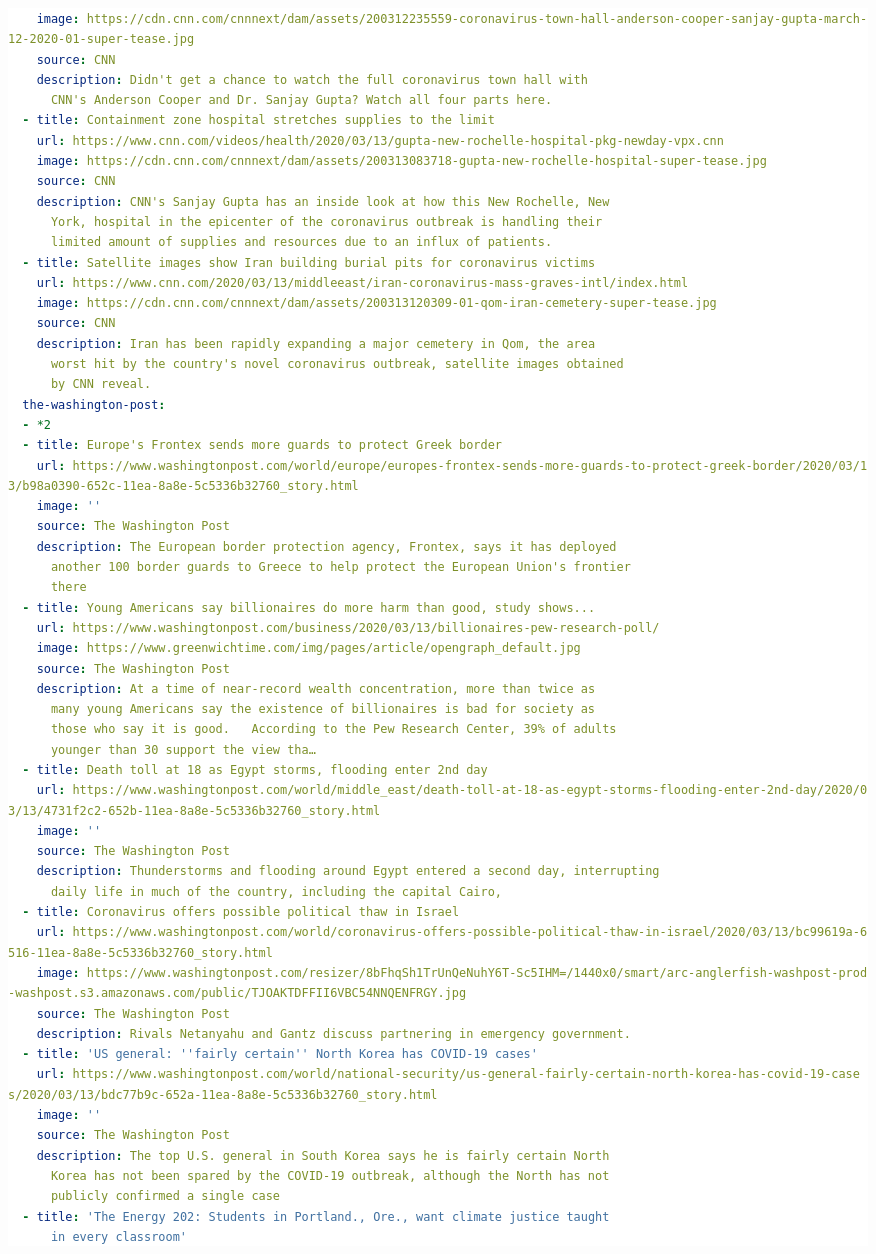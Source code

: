 ```yaml
    image: https://cdn.cnn.com/cnnnext/dam/assets/200312235559-coronavirus-town-hall-anderson-cooper-sanjay-gupta-march-12-2020-01-super-tease.jpg
    source: CNN
    description: Didn't get a chance to watch the full coronavirus town hall with
      CNN's Anderson Cooper and Dr. Sanjay Gupta? Watch all four parts here.
  - title: Containment zone hospital stretches supplies to the limit
    url: https://www.cnn.com/videos/health/2020/03/13/gupta-new-rochelle-hospital-pkg-newday-vpx.cnn
    image: https://cdn.cnn.com/cnnnext/dam/assets/200313083718-gupta-new-rochelle-hospital-super-tease.jpg
    source: CNN
    description: CNN's Sanjay Gupta has an inside look at how this New Rochelle, New
      York, hospital in the epicenter of the coronavirus outbreak is handling their
      limited amount of supplies and resources due to an influx of patients.
  - title: Satellite images show Iran building burial pits for coronavirus victims
    url: https://www.cnn.com/2020/03/13/middleeast/iran-coronavirus-mass-graves-intl/index.html
    image: https://cdn.cnn.com/cnnnext/dam/assets/200313120309-01-qom-iran-cemetery-super-tease.jpg
    source: CNN
    description: Iran has been rapidly expanding a major cemetery in Qom, the area
      worst hit by the country's novel coronavirus outbreak, satellite images obtained
      by CNN reveal.
  the-washington-post:
  - *2
  - title: Europe's Frontex sends more guards to protect Greek border
    url: https://www.washingtonpost.com/world/europe/europes-frontex-sends-more-guards-to-protect-greek-border/2020/03/13/b98a0390-652c-11ea-8a8e-5c5336b32760_story.html
    image: ''
    source: The Washington Post
    description: The European border protection agency, Frontex, says it has deployed
      another 100 border guards to Greece to help protect the European Union's frontier
      there
  - title: Young Americans say billionaires do more harm than good, study shows...
    url: https://www.washingtonpost.com/business/2020/03/13/billionaires-pew-research-poll/
    image: https://www.greenwichtime.com/img/pages/article/opengraph_default.jpg
    source: The Washington Post
    description: At a time of near-record wealth concentration, more than twice as
      many young Americans say the existence of billionaires is bad for society as
      those who say it is good.   According to the Pew Research Center, 39% of adults
      younger than 30 support the view tha…
  - title: Death toll at 18 as Egypt storms, flooding enter 2nd day
    url: https://www.washingtonpost.com/world/middle_east/death-toll-at-18-as-egypt-storms-flooding-enter-2nd-day/2020/03/13/4731f2c2-652b-11ea-8a8e-5c5336b32760_story.html
    image: ''
    source: The Washington Post
    description: Thunderstorms and flooding around Egypt entered a second day, interrupting
      daily life in much of the country, including the capital Cairo,
  - title: Coronavirus offers possible political thaw in Israel
    url: https://www.washingtonpost.com/world/coronavirus-offers-possible-political-thaw-in-israel/2020/03/13/bc99619a-6516-11ea-8a8e-5c5336b32760_story.html
    image: https://www.washingtonpost.com/resizer/8bFhqSh1TrUnQeNuhY6T-Sc5IHM=/1440x0/smart/arc-anglerfish-washpost-prod-washpost.s3.amazonaws.com/public/TJOAKTDFFII6VBC54NNQENFRGY.jpg
    source: The Washington Post
    description: Rivals Netanyahu and Gantz discuss partnering in emergency government.
  - title: 'US general: ''fairly certain'' North Korea has COVID-19 cases'
    url: https://www.washingtonpost.com/world/national-security/us-general-fairly-certain-north-korea-has-covid-19-cases/2020/03/13/bdc77b9c-652a-11ea-8a8e-5c5336b32760_story.html
    image: ''
    source: The Washington Post
    description: The top U.S. general in South Korea says he is fairly certain North
      Korea has not been spared by the COVID-19 outbreak, although the North has not
      publicly confirmed a single case
  - title: 'The Energy 202: Students in Portland., Ore., want climate justice taught
      in every classroom'
```